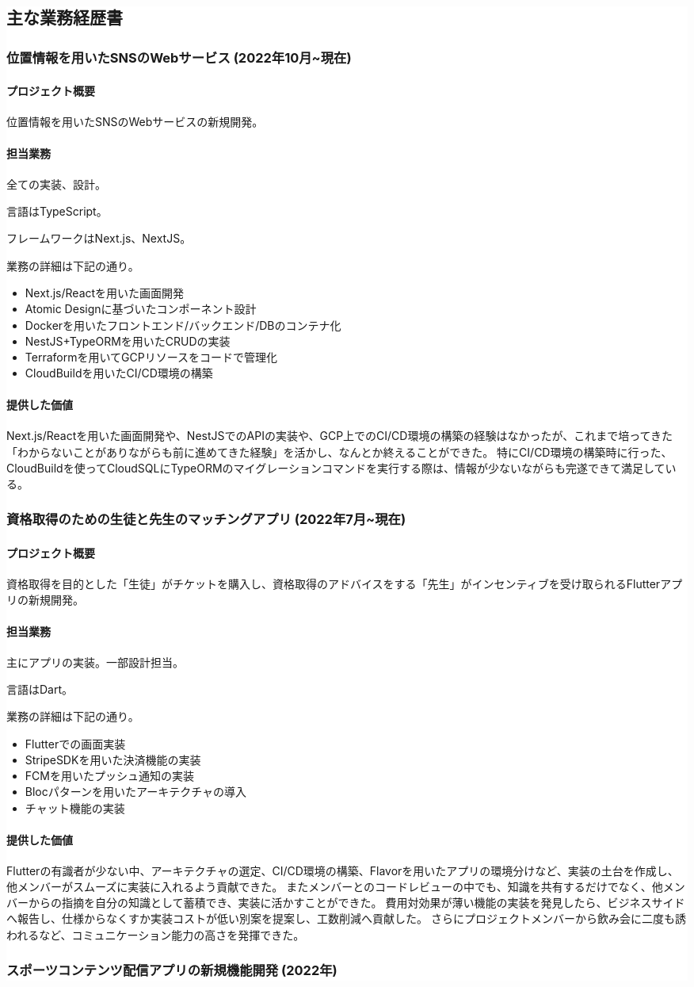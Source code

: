 ## 主な業務経歴書

### 位置情報を用いたSNSのWebサービス (2022年10月~現在)

#### プロジェクト概要
位置情報を用いたSNSのWebサービスの新規開発。

#### 担当業務
全ての実装、設計。

言語はTypeScript。

フレームワークはNext.js、NextJS。

業務の詳細は下記の通り。

* Next.js/Reactを用いた画面開発
* Atomic Designに基づいたコンポーネント設計
* Dockerを用いたフロントエンド/バックエンド/DBのコンテナ化
* NestJS+TypeORMを用いたCRUDの実装
* Terraformを用いてGCPリソースをコードで管理化
* CloudBuildを用いたCI/CD環境の構築

#### 提供した価値
Next.js/Reactを用いた画面開発や、NestJSでのAPIの実装や、GCP上でのCI/CD環境の構築の経験はなかったが、これまで培ってきた「わからないことがありながらも前に進めてきた経験」を活かし、なんとか終えることができた。
特にCI/CD環境の構築時に行った、CloudBuildを使ってCloudSQLにTypeORMのマイグレーションコマンドを実行する際は、情報が少ないながらも完遂できて満足している。

### 資格取得のための生徒と先生のマッチングアプリ (2022年7月~現在)

#### プロジェクト概要
資格取得を目的とした「生徒」がチケットを購入し、資格取得のアドバイスをする「先生」がインセンティブを受け取られるFlutterアプリの新規開発。

#### 担当業務
主にアプリの実装。一部設計担当。

言語はDart。

業務の詳細は下記の通り。

* Flutterでの画面実装
* StripeSDKを用いた決済機能の実装
* FCMを用いたプッシュ通知の実装
* Blocパターンを用いたアーキテクチャの導入
* チャット機能の実装

#### 提供した価値
Flutterの有識者が少ない中、アーキテクチャの選定、CI/CD環境の構築、Flavorを用いたアプリの環境分けなど、実装の土台を作成し、他メンバーがスムーズに実装に入れるよう貢献できた。
またメンバーとのコードレビューの中でも、知識を共有するだけでなく、他メンバーからの指摘を自分の知識として蓄積でき、実装に活かすことができた。
費用対効果が薄い機能の実装を発見したら、ビジネスサイドへ報告し、仕様からなくすか実装コストが低い別案を提案し、工数削減へ貢献した。
さらにプロジェクトメンバーから飲み会に二度も誘われるなど、コミュニケーション能力の高さを発揮できた。

### スポーツコンテンツ配信アプリの新規機能開発 (2022年)
